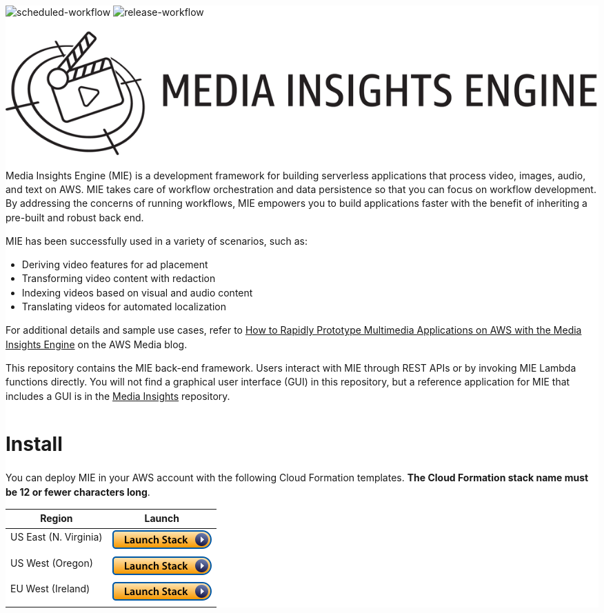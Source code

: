 ![scheduled-workflow](https://github.com/awslabs/aws-media-insights-engine/workflows/scheduled-workflow/badge.svg) ![release-workflow](https://github.com/awslabs/aws-media-insights-engine/workflows/release-workflow/badge.svg)

![MIE logo](docs/assets/images/MIE_logo.png)

Media Insights Engine (MIE) is a development framework for building serverless applications that process video, images, audio, and text  on AWS. MIE takes care of workflow orchestration and data persistence so that you can focus on workflow development. By addressing the concerns of running workflows, MIE empowers you to build applications faster with the benefit of inheriting a pre-built and robust back end.

MIE has been successfully used in a variety of scenarios, such as:

* Deriving video features for ad placement
* Transforming video content with redaction
* Indexing videos based on visual and audio content
* Translating videos for automated localization

For additional details and sample use cases, refer to [How to Rapidly Prototype Multimedia Applications on AWS with the Media Insights Engine](https://aws.amazon.com/blogs/media/how-to-rapidly-prototype-multimedia-applications-on-aws-with-the-media-insights-engine/) on the AWS Media blog.

This repository contains the MIE back-end framework. Users interact with MIE through REST APIs or by invoking MIE Lambda functions directly. You will not find a graphical user interface (GUI) in this repository, but a reference application for MIE that includes a GUI is in the [Media Insights](https://github.com/awslabs/aws-media-insights) repository. 

# Install

You can deploy MIE in your AWS account with the following Cloud Formation templates. **The Cloud Formation stack name must be 12 or fewer characters long**.

Region| Launch
------|-----
US East (N. Virginia) | [![Launch in us-east-1](docs/assets/images/launch-stack.png)](https://console.aws.amazon.com/cloudformation/home?region=us-east-1#/stacks/new?stackName=mie&templateURL=https://rodeolabz-us-east-1.s3.amazonaws.com/aws-media-insights-engine/v3.0.4/media-insights-stack.template)
US West (Oregon) | [![Launch in us-west-2](docs/assets/images/launch-stack.png)](https://console.aws.amazon.com/cloudformation/home?region=us-west-2#/stacks/new?stackName=mie&templateURL=https://rodeolabz-us-west-2.s3.us-west-2.amazonaws.com/aws-media-insights-engine/v3.0.4/media-insights-stack.template)
EU West (Ireland) | [![Launch in eu-west-1](docs/assets/images/launch-stack.png)](https://console.aws.amazon.com/cloudformation/home?region=eu-west-1#/stacks/new?stackName=mie&templateURL=https://rodeolabz-eu-west-1.s3.eu-west-1.amazonaws.com/aws-media-insights-engine/v3.0.4/media-insights-stack.template)
